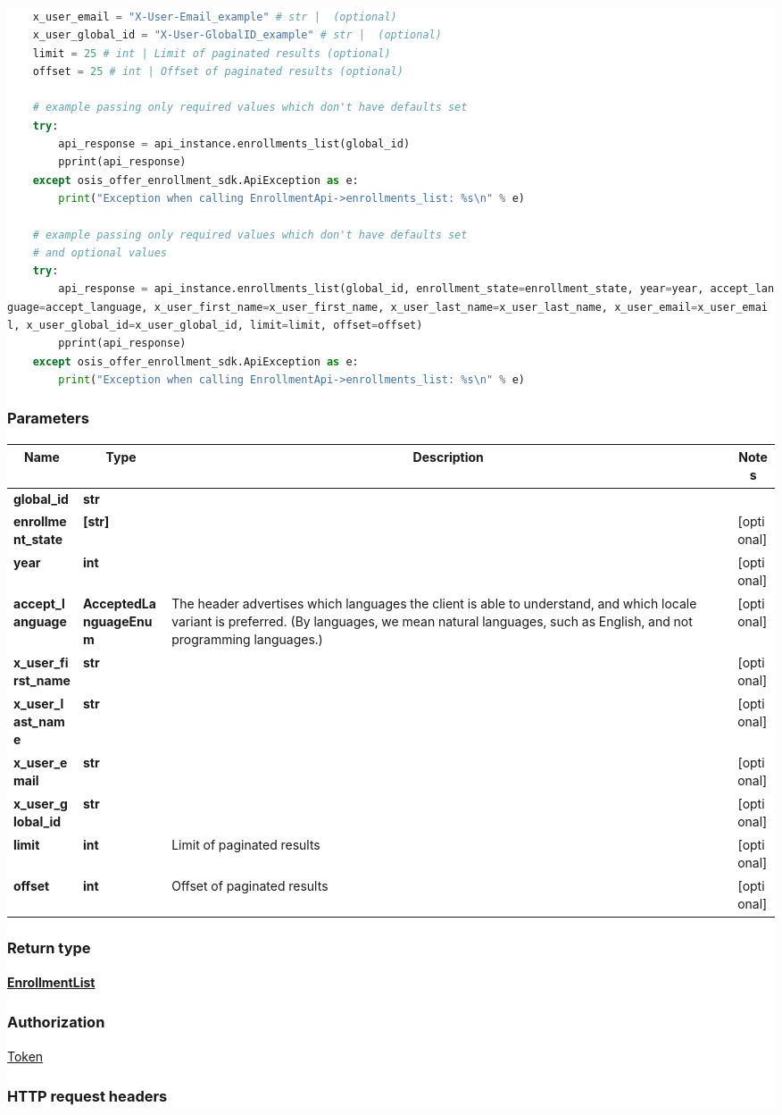 ```python
    x_user_email = "X-User-Email_example" # str |  (optional)
    x_user_global_id = "X-User-GlobalID_example" # str |  (optional)
    limit = 25 # int | Limit of paginated results (optional)
    offset = 25 # int | Offset of paginated results (optional)

    # example passing only required values which don't have defaults set
    try:
        api_response = api_instance.enrollments_list(global_id)
        pprint(api_response)
    except osis_offer_enrollment_sdk.ApiException as e:
        print("Exception when calling EnrollmentApi->enrollments_list: %s\n" % e)

    # example passing only required values which don't have defaults set
    # and optional values
    try:
        api_response = api_instance.enrollments_list(global_id, enrollment_state=enrollment_state, year=year, accept_language=accept_language, x_user_first_name=x_user_first_name, x_user_last_name=x_user_last_name, x_user_email=x_user_email, x_user_global_id=x_user_global_id, limit=limit, offset=offset)
        pprint(api_response)
    except osis_offer_enrollment_sdk.ApiException as e:
        print("Exception when calling EnrollmentApi->enrollments_list: %s\n" % e)
```


### Parameters

Name | Type | Description  | Notes
------------- | ------------- | ------------- | -------------
 **global_id** | **str**|  |
 **enrollment_state** | **[str]**|  | [optional]
 **year** | **int**|  | [optional]
 **accept_language** | **AcceptedLanguageEnum**| The header advertises which languages the client is able to understand, and which locale variant is preferred. (By languages, we mean natural languages, such as English, and not programming languages.)  | [optional]
 **x_user_first_name** | **str**|  | [optional]
 **x_user_last_name** | **str**|  | [optional]
 **x_user_email** | **str**|  | [optional]
 **x_user_global_id** | **str**|  | [optional]
 **limit** | **int**| Limit of paginated results | [optional]
 **offset** | **int**| Offset of paginated results | [optional]

### Return type

[**EnrollmentList**](EnrollmentList.md)

### Authorization

[Token](../README.md#Token)

### HTTP request headers
